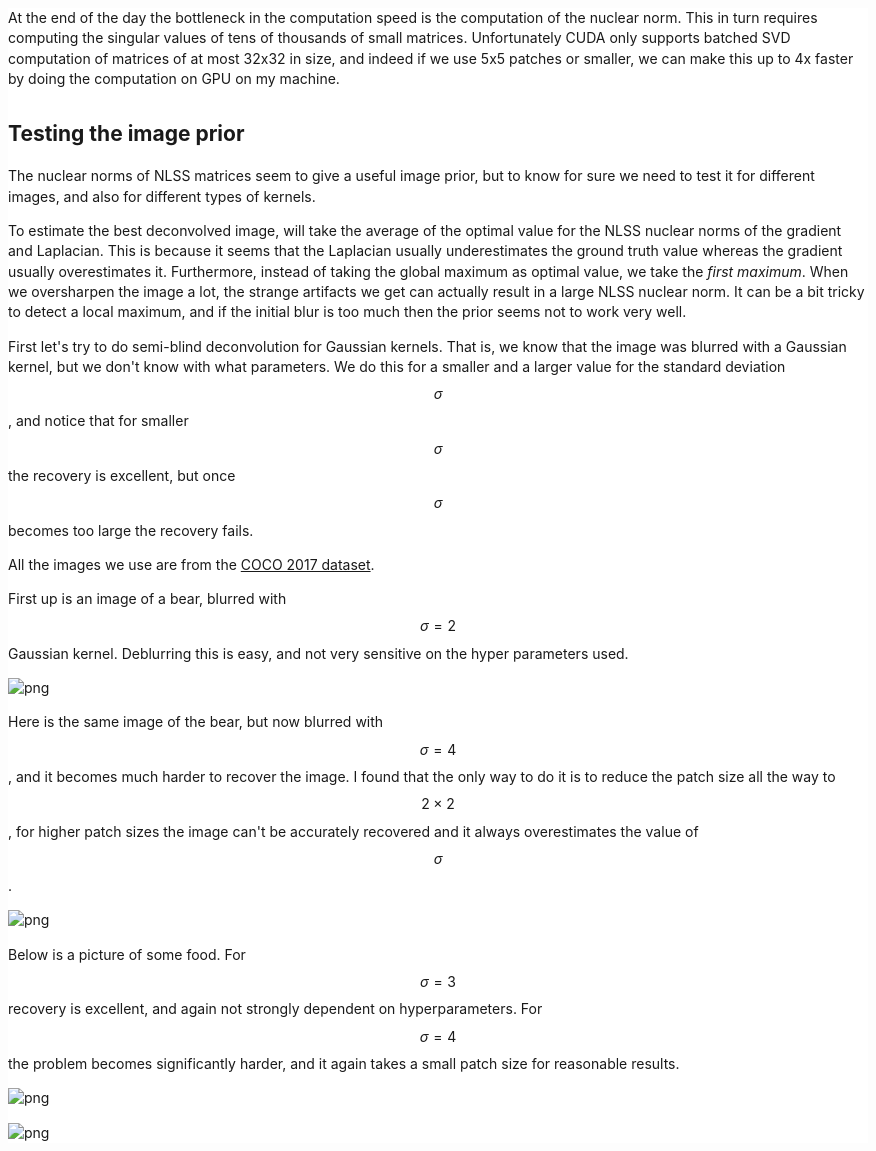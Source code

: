 At the end of the day the bottleneck in the computation speed is the computation of the nuclear norm. This in turn requires computing the singular values of tens of thousands of small matrices. Unfortunately CUDA only supports batched SVD computation of matrices of at most 32x32 in size, and indeed if we use 5x5 patches or smaller, we can make this up to 4x faster by doing the computation on GPU on my machine. 

## Testing the image prior

The nuclear norms of NLSS matrices seem to give a useful image prior, but to know for sure we need to test it for different images, and also for different types of kernels.

To estimate the best deconvolved image, will take the average of the optimal value for the NLSS nuclear norms of the gradient and Laplacian. This is because it seems that the Laplacian usually underestimates the ground truth value whereas the gradient usually overestimates it. Furthermore, instead of taking the global maximum as optimal value, we take the _first maximum_. When we oversharpen the image a lot, the strange artifacts we get can actually result in a large NLSS nuclear norm. It can be a bit tricky to detect a local maximum, and if the initial blur is too much then the prior seems not to work very well.

First let's try to do semi-blind deconvolution for Gaussian kernels. That is, we know that the image was blurred with a Gaussian kernel, but we don't know with what parameters. We do this for a smaller and a larger value for the standard deviation $$\sigma$$, and notice that for smaller $$\sigma$$ the recovery is excellent, but once $$\sigma$$ becomes too large the recovery fails. 

All the images we use are from the [COCO 2017 dataset](https://cocodataset.org/#home).



First up is an image of a bear, blurred with $$\sigma=2$$ Gaussian kernel. Deblurring this is easy, and not very sensitive on the hyper parameters used.

    
![png](/blog/deconvolution_part2/part2_30_1.png)
    


Here is the same image of the bear, but now blurred with $$\sigma=4$$, and it becomes much harder to recover the image. I found that the only way to do it is to reduce the patch size all the way to $$2\times 2$$, for higher patch sizes the image can't be accurately recovered and it always overestimates the value of $$\sigma$$.

    
![png](/blog/deconvolution_part2/part2_32_1.png)
    


Below is a picture of some food. For $$\sigma=3$$ recovery is excellent, and again not strongly dependent on hyperparameters. For $$\sigma=4$$ the problem becomes significantly harder, and it again takes a small patch size for reasonable results. 


![png](/blog/deconvolution_part2/part2_34_1.png)
    



    
![png](/blog/deconvolution_part2/part2_35_1.png)
    